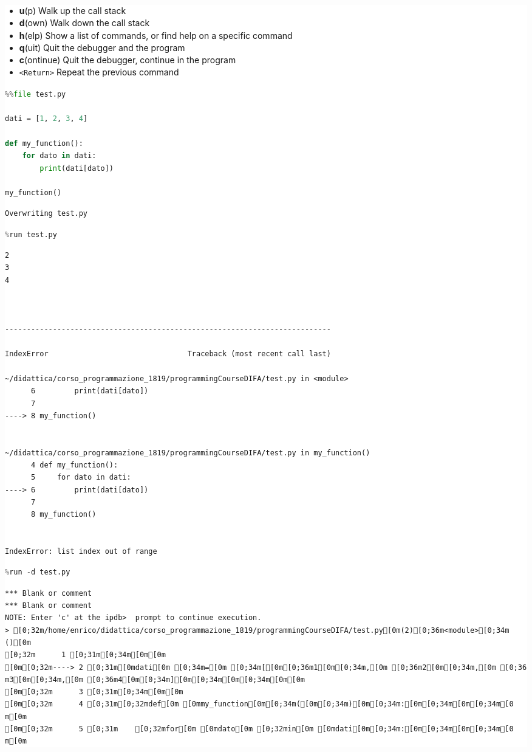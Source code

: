* **u**(p)	Walk up the call stack
* **d**(own)	Walk down the call stack
* **h**(elp)	Show a list of commands, or find help on a specific command
* **q**(uit)	Quit the debugger and the program
* **c**(ontinue)	Quit the debugger, continue in the program
* `<Return>`	Repeat the previous command



```python
%%file test.py

dati = [1, 2, 3, 4]

def my_function():
    for dato in dati:
        print(dati[dato])
        
my_function()
```

    Overwriting test.py



```python
%run test.py
```

    2
    3
    4



    ---------------------------------------------------------------------------

    IndexError                                Traceback (most recent call last)

    ~/didattica/corso_programmazione_1819/programmingCourseDIFA/test.py in <module>
          6         print(dati[dato])
          7 
    ----> 8 my_function()
    

    ~/didattica/corso_programmazione_1819/programmingCourseDIFA/test.py in my_function()
          4 def my_function():
          5     for dato in dati:
    ----> 6         print(dati[dato])
          7 
          8 my_function()


    IndexError: list index out of range



```python
%run -d test.py
```

    *** Blank or comment
    *** Blank or comment
    NOTE: Enter 'c' at the ipdb>  prompt to continue execution.
    > [0;32m/home/enrico/didattica/corso_programmazione_1819/programmingCourseDIFA/test.py[0m(2)[0;36m<module>[0;34m()[0m
    [0;32m      1 [0;31m[0;34m[0m[0m
    [0m[0;32m----> 2 [0;31m[0mdati[0m [0;34m=[0m [0;34m[[0m[0;36m1[0m[0;34m,[0m [0;36m2[0m[0;34m,[0m [0;36m3[0m[0;34m,[0m [0;36m4[0m[0;34m][0m[0;34m[0m[0;34m[0m[0m
    [0m[0;32m      3 [0;31m[0;34m[0m[0m
    [0m[0;32m      4 [0;31m[0;32mdef[0m [0mmy_function[0m[0;34m([0m[0;34m)[0m[0;34m:[0m[0;34m[0m[0;34m[0m[0m
    [0m[0;32m      5 [0;31m    [0;32mfor[0m [0mdato[0m [0;32min[0m [0mdati[0m[0;34m:[0m[0;34m[0m[0;34m[0m[0m